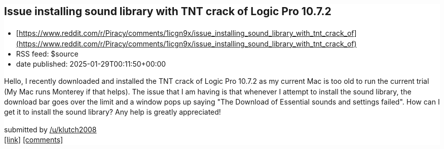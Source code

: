 ## Issue installing sound library with TNT crack of Logic Pro 10.7.2
 - [https://www.reddit.com/r/Piracy/comments/1icgn9x/issue_installing_sound_library_with_tnt_crack_of](https://www.reddit.com/r/Piracy/comments/1icgn9x/issue_installing_sound_library_with_tnt_crack_of)
 - RSS feed: $source
 - date published: 2025-01-29T00:11:50+00:00

<div class="md"><p>Hello, I recently downloaded and installed the TNT crack of Logic Pro 10.7.2 as my current Mac is too old to run the current trial (My Mac runs Monterey if that helps). The issue that I am having is that whenever I attempt to install the sound library, the download bar goes over the limit and a window pops up saying &quot;The Download of Essential sounds and settings failed&quot;. How can I get it to install the sound library? Any help is greatly appreciated!</p> </div> &#32; submitted by &#32; <a href="https://www.reddit.com/user/klutch2008"> /u/klutch2008 </a> <br/> <span><a href="https://www.reddit.com/r/Piracy/comments/1icgn9x/issue_installing_sound_library_with_tnt_crack_of/">[link]</a></span> &#32; <span><a href="https://www.reddit.com/r/Piracy/comments/1icgn9x/issue_installing_sound_library_with_tnt_crack_of/">[comments]</a></span>


